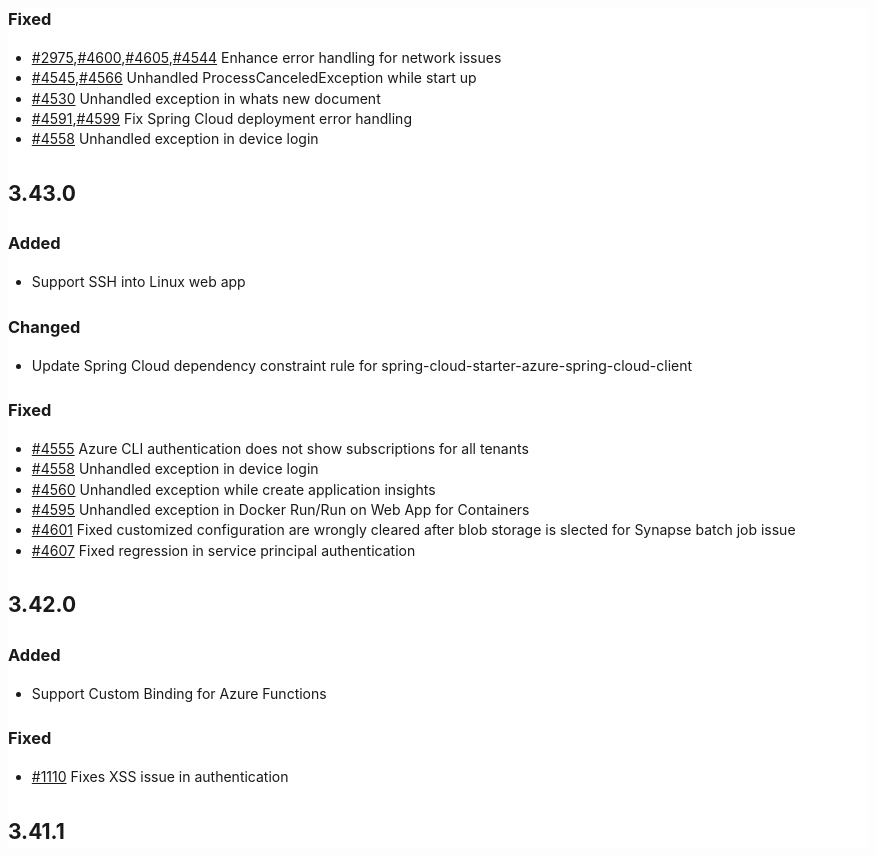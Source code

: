 ### Fixed
- [#2975](https://github.com/microsoft/azure-tools-for-java/issues/2975),[#4600](https://github.com/microsoft/azure-tools-for-java/issues/4600),[#4605](https://github.com/microsoft/azure-tools-for-java/issues/4605),[#4544](https://github.com/microsoft/azure-tools-for-java/issues/4544) Enhance error handling for network issues
- [#4545](https://github.com/microsoft/azure-tools-for-java/issues/4545),[#4566](https://github.com/microsoft/azure-tools-for-java/issues/4566) Unhandled ProcessCanceledException while start up
- [#4530](https://github.com/microsoft/azure-tools-for-java/issues/4530) Unhandled exception in whats new document
- [#4591](https://github.com/microsoft/azure-tools-for-java/issues/4591),[#4599](https://github.com/microsoft/azure-tools-for-java/issues/4599) Fix Spring Cloud deployment error handling
- [#4558](https://github.com/microsoft/azure-tools-for-java/pull/4604) Unhandled exception in device login

## 3.43.0

### Added
- Support SSH into Linux web app

### Changed
- Update Spring Cloud dependency constraint rule for spring-cloud-starter-azure-spring-cloud-client

### Fixed
- [#4555](https://github.com/microsoft/azure-tools-for-java/issues/4555) Azure CLI authentication does not show subscriptions for all tenants
- [#4558](https://github.com/microsoft/azure-tools-for-java/issues/4558) Unhandled exception in device login
- [#4560](https://github.com/microsoft/azure-tools-for-java/issues/4560) Unhandled exception while create application insights
- [#4595](https://github.com/microsoft/azure-tools-for-java/pull/4595) Unhandled exception in Docker Run/Run on Web App for Containers
- [#4601](https://github.com/microsoft/azure-tools-for-java/issues/4601) Fixed customized configuration are wrongly cleared after blob storage is slected for Synapse batch job issue
- [#4607](https://github.com/microsoft/azure-tools-for-java/pull/4607) Fixed regression in service principal authentication

## 3.42.0

### Added
- Support Custom Binding for Azure Functions

### Fixed
- [#1110](https://github.com/microsoft/azure-maven-plugins/issues/1110) Fixes XSS issue in authentication 


## 3.41.1
